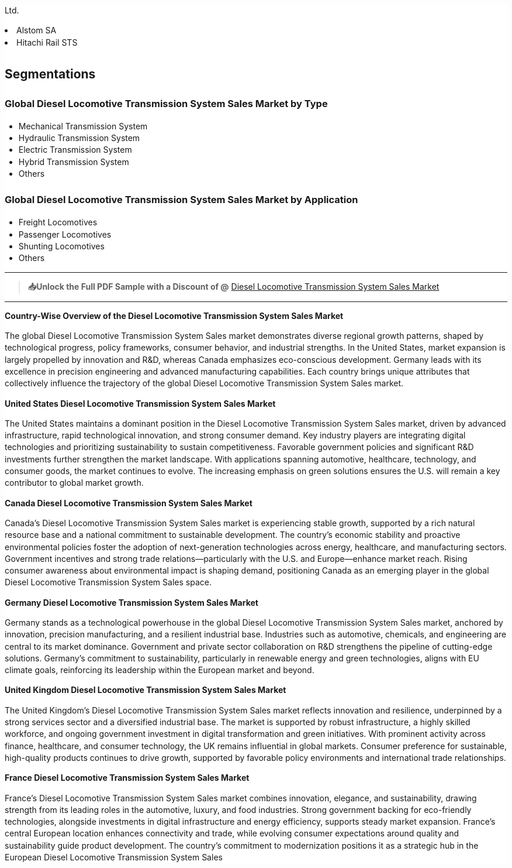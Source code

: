 Ltd.</li><li>Alstom SA</li><li>Hitachi Rail STS</li></ul></p><p><h2>Segmentations</h2><h3>Global Diesel Locomotive Transmission System Sales Market by Type</h3><ul><li>Mechanical Transmission System</li><li>Hydraulic Transmission System</li><li>Electric Transmission System</li><li>Hybrid Transmission System</li><li>Others</li></ul><h3>Global Diesel Locomotive Transmission System Sales Market by Application</h3><ul><li>Freight Locomotives</li><li>Passenger Locomotives</li><li>Shunting Locomotives</li><li>Others</li></ul></p><hr /><blockquote><p><strong>📥Unlock the Full PDF Sample with a Discount of @</strong> <a href="https://www.marketresearchintellect.com/ask-for-discount/?rid=913006&amp;utm_source=Github-April&amp;utm_medium=019">Diesel Locomotive Transmission System Sales Market</a></p></blockquote><hr /><p class="" data-start="217" data-end="261"><strong data-start="217" data-end="261">Country-Wise Overview of the Diesel Locomotive Transmission System Sales Market</strong></p><p class="" data-start="263" data-end="774">The global Diesel Locomotive Transmission System Sales market demonstrates diverse regional growth patterns, shaped by technological progress, policy frameworks, consumer behavior, and industrial strengths. In the United States, market expansion is largely propelled by innovation and R&amp;D, whereas Canada emphasizes eco-conscious development. Germany leads with its excellence in precision engineering and advanced manufacturing capabilities. Each country brings unique attributes that collectively influence the trajectory of the global Diesel Locomotive Transmission System Sales market.</p><p class="" data-start="776" data-end="1421"><strong data-start="776" data-end="805">United States Diesel Locomotive Transmission System Sales Market</strong></p><p class="" data-start="776" data-end="1421">The United States maintains a dominant position in the Diesel Locomotive Transmission System Sales market, driven by advanced infrastructure, rapid technological innovation, and strong consumer demand. Key industry players are integrating digital technologies and prioritizing sustainability to sustain competitiveness. Favorable government policies and significant R&amp;D investments further strengthen the market landscape. With applications spanning automotive, healthcare, technology, and consumer goods, the market continues to evolve. The increasing emphasis on green solutions ensures the U.S. will remain a key contributor to global market growth.</p><p class="" data-start="1423" data-end="2019"><strong data-start="1423" data-end="1445">Canada Diesel Locomotive Transmission System Sales Market</strong></p><p class="" data-start="1423" data-end="2019">Canada&rsquo;s Diesel Locomotive Transmission System Sales market is experiencing stable growth, supported by a rich natural resource base and a national commitment to sustainable development. The country&rsquo;s economic stability and proactive environmental policies foster the adoption of next-generation technologies across energy, healthcare, and manufacturing sectors. Government incentives and strong trade relations&mdash;particularly with the U.S. and Europe&mdash;enhance market reach. Rising consumer awareness about environmental impact is shaping demand, positioning Canada as an emerging player in the global Diesel Locomotive Transmission System Sales space.</p><p class="" data-start="2021" data-end="2591"><strong data-start="2021" data-end="2044">Germany Diesel Locomotive Transmission System Sales Market</strong></p><p class="" data-start="2021" data-end="2591">Germany stands as a technological powerhouse in the global Diesel Locomotive Transmission System Sales market, anchored by innovation, precision manufacturing, and a resilient industrial base. Industries such as automotive, chemicals, and engineering are central to its market dominance. Government and private sector collaboration on R&amp;D strengthens the pipeline of cutting-edge solutions. Germany&rsquo;s commitment to sustainability, particularly in renewable energy and green technologies, aligns with EU climate goals, reinforcing its leadership within the European market and beyond.</p><p class="" data-start="2593" data-end="3221"><strong data-start="2593" data-end="2623">United Kingdom Diesel Locomotive Transmission System Sales Market</strong></p><p class="" data-start="2593" data-end="3221">The United Kingdom&rsquo;s Diesel Locomotive Transmission System Sales market reflects innovation and resilience, underpinned by a strong services sector and a diversified industrial base. The market is supported by robust infrastructure, a highly skilled workforce, and ongoing government investment in digital transformation and green initiatives. With prominent activity across finance, healthcare, and consumer technology, the UK remains influential in global markets. Consumer preference for sustainable, high-quality products continues to drive growth, supported by favorable policy environments and international trade relationships.</p><p class="" data-start="3223" data-end="3838"><strong data-start="3223" data-end="3245">France Diesel Locomotive Transmission System Sales Market</strong></p><p class="" data-start="3223" data-end="3838">France&rsquo;s Diesel Locomotive Transmission System Sales market combines innovation, elegance, and sustainability, drawing strength from its leading roles in the automotive, luxury, and food industries. Strong government backing for eco-friendly technologies, alongside investments in digital infrastructure and energy efficiency, supports steady market expansion. France&rsquo;s central European location enhances connectivity and trade, while evolving consumer expectations around quality and sustainability guide product development. The country&rsquo;s commitment to modernization positions it as a strategic hub in the European Diesel Locomotive Transmission System Sales